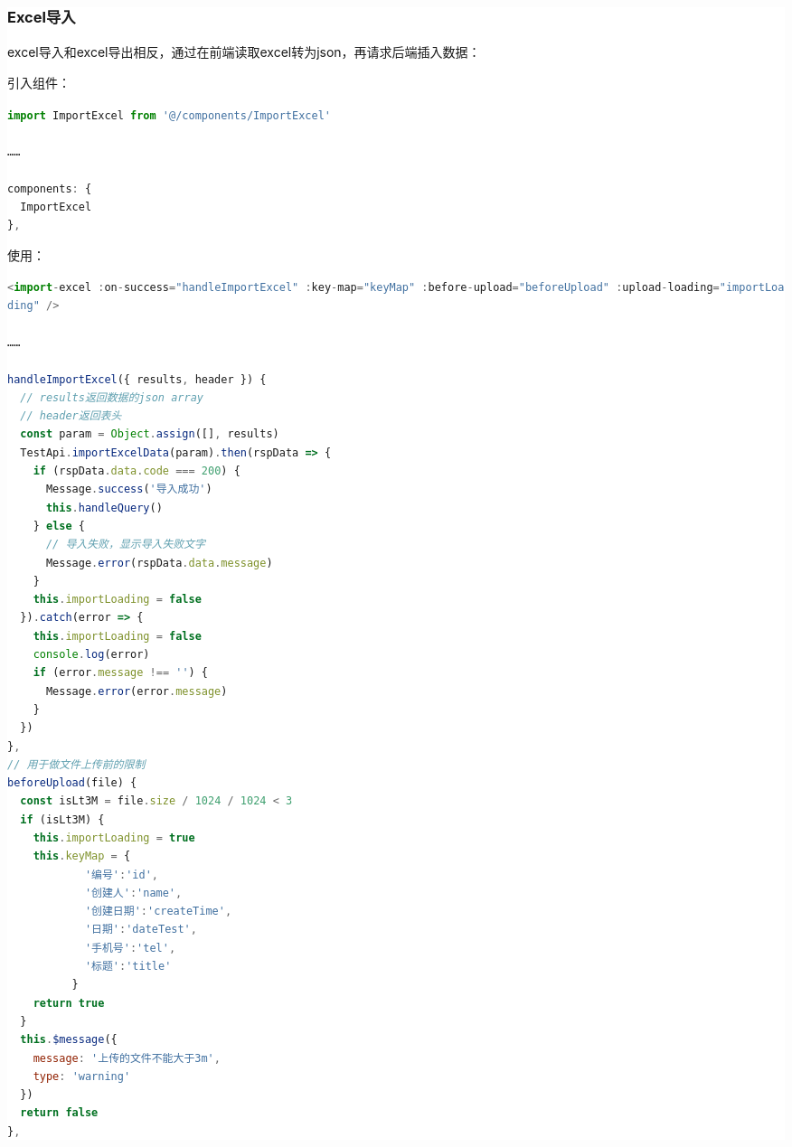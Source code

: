 ### Excel导入

excel导入和excel导出相反，通过在前端读取excel转为json，再请求后端插入数据：

引入组件：

```javascript
import ImportExcel from '@/components/ImportExcel'

……

components: {
  ImportExcel
},
```

使用：

```javascript
<import-excel :on-success="handleImportExcel" :key-map="keyMap" :before-upload="beforeUpload" :upload-loading="importLoading" />

……

handleImportExcel({ results, header }) {
  // results返回数据的json array
  // header返回表头
  const param = Object.assign([], results)
  TestApi.importExcelData(param).then(rspData => {
    if (rspData.data.code === 200) {
      Message.success('导入成功')
      this.handleQuery()
    } else {
      // 导入失败，显示导入失败文字
      Message.error(rspData.data.message)
    }
    this.importLoading = false
  }).catch(error => {
    this.importLoading = false
    console.log(error)
    if (error.message !== '') {
      Message.error(error.message)
    }
  })
},
// 用于做文件上传前的限制    
beforeUpload(file) {
  const isLt3M = file.size / 1024 / 1024 < 3
  if (isLt3M) {
    this.importLoading = true
    this.keyMap = {
            '编号':'id',
            '创建人':'name',
            '创建日期':'createTime',
            '日期':'dateTest',
            '手机号':'tel',
            '标题':'title'
          }
    return true
  }
  this.$message({
    message: '上传的文件不能大于3m',
    type: 'warning'
  })
  return false
},
```